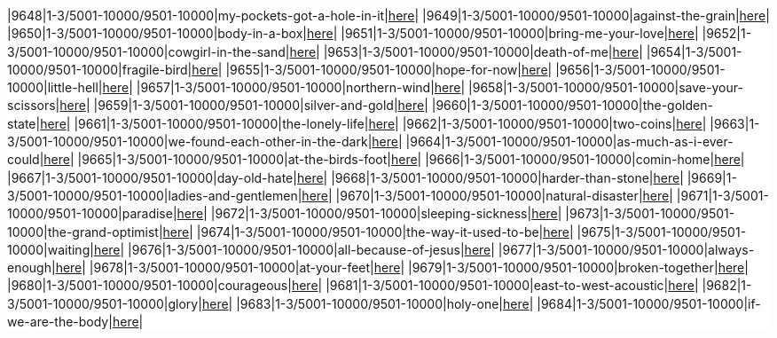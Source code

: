 |9648|1-3/5001-10000/9501-10000|my-pockets-got-a-hole-in-it|[here](https://cdn.jsdelivr.net/gh/guitarchord/cc1-3/5001-10000/9501-10000/my-pockets-got-a-hole-in-it.webp)|
|9649|1-3/5001-10000/9501-10000|against-the-grain|[here](https://cdn.jsdelivr.net/gh/guitarchord/cc1-3/5001-10000/9501-10000/against-the-grain.webp)|
|9650|1-3/5001-10000/9501-10000|body-in-a-box|[here](https://cdn.jsdelivr.net/gh/guitarchord/cc1-3/5001-10000/9501-10000/body-in-a-box.webp)|
|9651|1-3/5001-10000/9501-10000|bring-me-your-love|[here](https://cdn.jsdelivr.net/gh/guitarchord/cc1-3/5001-10000/9501-10000/bring-me-your-love.webp)|
|9652|1-3/5001-10000/9501-10000|cowgirl-in-the-sand|[here](https://cdn.jsdelivr.net/gh/guitarchord/cc1-3/5001-10000/9501-10000/cowgirl-in-the-sand.webp)|
|9653|1-3/5001-10000/9501-10000|death-of-me|[here](https://cdn.jsdelivr.net/gh/guitarchord/cc1-3/5001-10000/9501-10000/death-of-me.webp)|
|9654|1-3/5001-10000/9501-10000|fragile-bird|[here](https://cdn.jsdelivr.net/gh/guitarchord/cc1-3/5001-10000/9501-10000/fragile-bird.webp)|
|9655|1-3/5001-10000/9501-10000|hope-for-now|[here](https://cdn.jsdelivr.net/gh/guitarchord/cc1-3/5001-10000/9501-10000/hope-for-now.webp)|
|9656|1-3/5001-10000/9501-10000|little-hell|[here](https://cdn.jsdelivr.net/gh/guitarchord/cc1-3/5001-10000/9501-10000/little-hell.webp)|
|9657|1-3/5001-10000/9501-10000|northern-wind|[here](https://cdn.jsdelivr.net/gh/guitarchord/cc1-3/5001-10000/9501-10000/northern-wind.webp)|
|9658|1-3/5001-10000/9501-10000|save-your-scissors|[here](https://cdn.jsdelivr.net/gh/guitarchord/cc1-3/5001-10000/9501-10000/save-your-scissors.webp)|
|9659|1-3/5001-10000/9501-10000|silver-and-gold|[here](https://cdn.jsdelivr.net/gh/guitarchord/cc1-3/5001-10000/9501-10000/silver-and-gold.webp)|
|9660|1-3/5001-10000/9501-10000|the-golden-state|[here](https://cdn.jsdelivr.net/gh/guitarchord/cc1-3/5001-10000/9501-10000/the-golden-state.webp)|
|9661|1-3/5001-10000/9501-10000|the-lonely-life|[here](https://cdn.jsdelivr.net/gh/guitarchord/cc1-3/5001-10000/9501-10000/the-lonely-life.webp)|
|9662|1-3/5001-10000/9501-10000|two-coins|[here](https://cdn.jsdelivr.net/gh/guitarchord/cc1-3/5001-10000/9501-10000/two-coins.webp)|
|9663|1-3/5001-10000/9501-10000|we-found-each-other-in-the-dark|[here](https://cdn.jsdelivr.net/gh/guitarchord/cc1-3/5001-10000/9501-10000/we-found-each-other-in-the-dark.webp)|
|9664|1-3/5001-10000/9501-10000|as-much-as-i-ever-could|[here](https://cdn.jsdelivr.net/gh/guitarchord/cc1-3/5001-10000/9501-10000/as-much-as-i-ever-could.webp)|
|9665|1-3/5001-10000/9501-10000|at-the-birds-foot|[here](https://cdn.jsdelivr.net/gh/guitarchord/cc1-3/5001-10000/9501-10000/at-the-birds-foot.webp)|
|9666|1-3/5001-10000/9501-10000|comin-home|[here](https://cdn.jsdelivr.net/gh/guitarchord/cc1-3/5001-10000/9501-10000/comin-home.webp)|
|9667|1-3/5001-10000/9501-10000|day-old-hate|[here](https://cdn.jsdelivr.net/gh/guitarchord/cc1-3/5001-10000/9501-10000/day-old-hate.webp)|
|9668|1-3/5001-10000/9501-10000|harder-than-stone|[here](https://cdn.jsdelivr.net/gh/guitarchord/cc1-3/5001-10000/9501-10000/harder-than-stone.webp)|
|9669|1-3/5001-10000/9501-10000|ladies-and-gentlemen|[here](https://cdn.jsdelivr.net/gh/guitarchord/cc1-3/5001-10000/9501-10000/ladies-and-gentlemen.webp)|
|9670|1-3/5001-10000/9501-10000|natural-disaster|[here](https://cdn.jsdelivr.net/gh/guitarchord/cc1-3/5001-10000/9501-10000/natural-disaster.webp)|
|9671|1-3/5001-10000/9501-10000|paradise|[here](https://cdn.jsdelivr.net/gh/guitarchord/cc1-3/5001-10000/9501-10000/paradise.webp)|
|9672|1-3/5001-10000/9501-10000|sleeping-sickness|[here](https://cdn.jsdelivr.net/gh/guitarchord/cc1-3/5001-10000/9501-10000/sleeping-sickness.webp)|
|9673|1-3/5001-10000/9501-10000|the-grand-optimist|[here](https://cdn.jsdelivr.net/gh/guitarchord/cc1-3/5001-10000/9501-10000/the-grand-optimist.webp)|
|9674|1-3/5001-10000/9501-10000|the-way-it-used-to-be|[here](https://cdn.jsdelivr.net/gh/guitarchord/cc1-3/5001-10000/9501-10000/the-way-it-used-to-be.webp)|
|9675|1-3/5001-10000/9501-10000|waiting|[here](https://cdn.jsdelivr.net/gh/guitarchord/cc1-3/5001-10000/9501-10000/waiting.webp)|
|9676|1-3/5001-10000/9501-10000|all-because-of-jesus|[here](https://cdn.jsdelivr.net/gh/guitarchord/cc1-3/5001-10000/9501-10000/all-because-of-jesus.webp)|
|9677|1-3/5001-10000/9501-10000|always-enough|[here](https://cdn.jsdelivr.net/gh/guitarchord/cc1-3/5001-10000/9501-10000/always-enough.webp)|
|9678|1-3/5001-10000/9501-10000|at-your-feet|[here](https://cdn.jsdelivr.net/gh/guitarchord/cc1-3/5001-10000/9501-10000/at-your-feet.webp)|
|9679|1-3/5001-10000/9501-10000|broken-together|[here](https://cdn.jsdelivr.net/gh/guitarchord/cc1-3/5001-10000/9501-10000/broken-together.webp)|
|9680|1-3/5001-10000/9501-10000|courageous|[here](https://cdn.jsdelivr.net/gh/guitarchord/cc1-3/5001-10000/9501-10000/courageous.webp)|
|9681|1-3/5001-10000/9501-10000|east-to-west-acoustic|[here](https://cdn.jsdelivr.net/gh/guitarchord/cc1-3/5001-10000/9501-10000/east-to-west-acoustic.webp)|
|9682|1-3/5001-10000/9501-10000|glory|[here](https://cdn.jsdelivr.net/gh/guitarchord/cc1-3/5001-10000/9501-10000/glory.webp)|
|9683|1-3/5001-10000/9501-10000|holy-one|[here](https://cdn.jsdelivr.net/gh/guitarchord/cc1-3/5001-10000/9501-10000/holy-one.webp)|
|9684|1-3/5001-10000/9501-10000|if-we-are-the-body|[here](https://cdn.jsdelivr.net/gh/guitarchord/cc1-3/5001-10000/9501-10000/if-we-are-the-body.webp)|